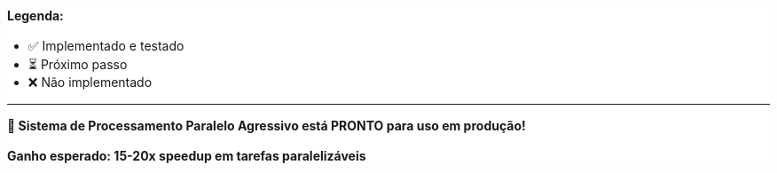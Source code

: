 **Legenda:**
- ✅ Implementado e testado
- ⏳ Próximo passo
- ❌ Não implementado

---

**🚀 Sistema de Processamento Paralelo Agressivo está PRONTO para uso em produção!**

**Ganho esperado: 15-20x speedup em tarefas paralelizáveis**
